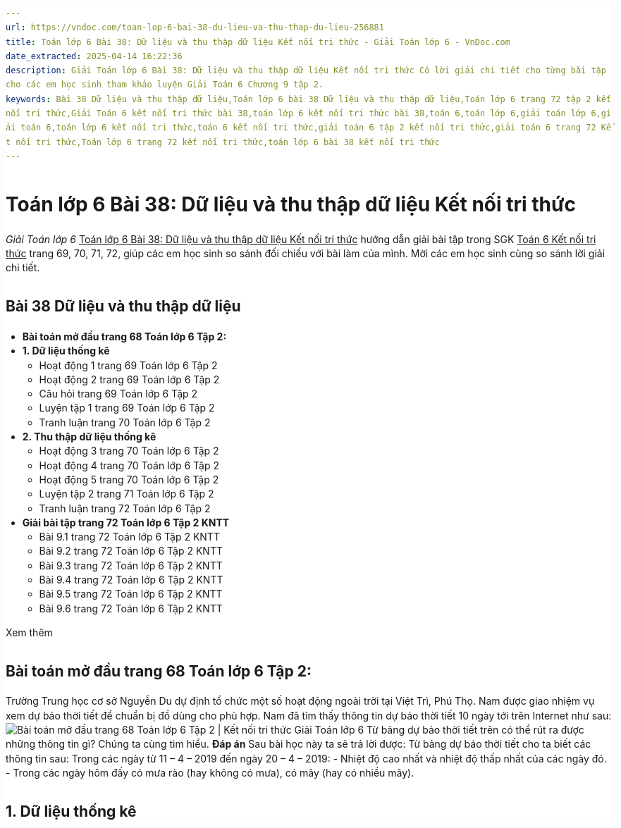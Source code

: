 ```yaml
---
url: https://vndoc.com/toan-lop-6-bai-38-du-lieu-va-thu-thap-du-lieu-256881
title: Toán lớp 6 Bài 38: Dữ liệu và thu thập dữ liệu Kết nối tri thức - Giải Toán lớp 6 - VnDoc.com
date_extracted: 2025-04-14 16:22:36
description: Giải Toán lớp 6 Bài 38: Dữ liệu và thu thập dữ liệu Kết nối tri thức Có lời giải chi tiết cho từng bài tập cho các em học sinh tham khảo luyện Giải Toán 6 Chương 9 tập 2.
keywords: Bài 38 Dữ liệu và thu thập dữ liệu,Toán lớp 6 bài 38 Dữ liệu và thu thập dữ liệu,Toán lớp 6 trang 72 tập 2 kết nối tri thức,Giải Toán 6 kết nối tri thức bài 38,toán lớp 6 kết nối tri thức bài 38,toán 6,toán lớp 6,giải toán lớp 6,giải toán 6,toán lớp 6 kết nối tri thức,toán 6 kết nối tri thức,giải toán 6 tập 2 kết nối tri thức,giải toán 6 trang 72 Kết nối tri thức,Toán lớp 6 trang 72 kết nối tri thức,toán lớp 6 bài 38 kết nối tri thức
---
```


# Toán lớp 6 Bài 38: Dữ liệu và thu thập dữ liệu Kết nối tri thức
 _Giải Toán lớp 6_
[Toán lớp 6 Bài 38: Dữ liệu và thu thập dữ liệu Kết nối tri thức](<https://vndoc.com/toan-lop-6-bai-38-du-lieu-va-thu-thap-du-lieu-256881>) hướng dẫn giải bài tập trong SGK [Toán 6 Kết nối tri thức](<https://vndoc.com/toan-6-ket-noi-tri-thuc>) trang 69, 70, 71, 72, giúp các em học sinh so sánh đối chiếu với bài làm của mình. Mời các em học sinh cùng so sánh lời giải chi tiết.
## **Bài 38 Dữ liệu và thu thập dữ liệu**
  * **Bài toán mở đầu trang 68 Toán lớp 6 Tập 2:**
  * **1\. Dữ liệu thống kê**
    * Hoạt động 1 trang 69 Toán lớp 6 Tập 2
    * Hoạt động 2 trang 69 Toán lớp 6 Tập 2
    * Câu hỏi trang 69 Toán lớp 6 Tập 2
    * Luyện tập 1 trang 69 Toán lớp 6 Tập 2
    * Tranh luận trang 70 Toán lớp 6 Tập 2
  * **2\. Thu thập dữ liệu thống kê**
    * Hoạt động 3 trang 70 Toán lớp 6 Tập 2
    * Hoạt động 4 trang 70 Toán lớp 6 Tập 2
    * Hoạt động 5 trang 70 Toán lớp 6 Tập 2
    * Luyện tập 2 trang 71 Toán lớp 6 Tập 2
    * Tranh luận trang 72 Toán lớp 6 Tập 2
  * **Giải bài tập trang 72 Toán lớp 6 Tập 2 KNTT**
    * Bài 9.1 trang 72 Toán lớp 6 Tập 2 KNTT
    * Bài 9.2 trang 72 Toán lớp 6 Tập 2 KNTT
    * Bài 9.3 trang 72 Toán lớp 6 Tập 2 KNTT
    * Bài 9.4 trang 72 Toán lớp 6 Tập 2 KNTT
    * Bài 9.5 trang 72 Toán lớp 6 Tập 2 KNTT
    * Bài 9.6 trang 72 Toán lớp 6 Tập 2 KNTT

Xem thêm
## **Bài toán mở đầu trang 68 Toán lớp 6 Tập 2:**
Trường Trung học cơ sở Nguyễn Du dự định tổ chức một số hoạt động ngoài trời tại Việt Trì, Phú Thọ. Nam được giao nhiệm vụ xem dự báo thời tiết để chuẩn bị đồ dùng cho phù hợp. Nam đã tìm thấy thông tin dự báo thời tiết 10 ngày tới trên Internet như sau:
![Bài toán mở đầu trang 68 Toán lớp 6 Tập 2 | Kết nối tri thức Giải Toán lớp 6](https://i.vdoc.vn/data/image/2024/03/23/bai-toan-mo-dau-trang-68-toan-lop-6-tap-2-ket-noi-tri-thuc-1.png)
Từ bảng dự báo thời tiết trên có thể rút ra được những thông tin gì? Chúng ta cùng tìm hiểu.
**Đáp án**
Sau bài học này ta sẽ trả lời được:
Từ bảng dự báo thời tiết cho ta biết các thông tin sau:
Trong các ngày từ 11 – 4 – 2019 đến ngày 20 – 4 – 2019:
\- Nhiệt độ cao nhất và nhiệt độ thấp nhất của các ngày đó.
\- Trong các ngày hôm đấy có mưa rào \(hay không có mưa\), có mây \(hay có nhiều mây\).
## **1\. Dữ liệu thống kê**